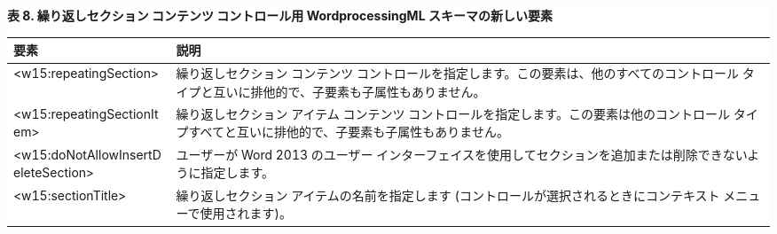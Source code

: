 **表 8. 繰り返しセクション コンテンツ コントロール用 WordprocessingML スキーマの新しい要素**

|**要素**|**説明**|
|:-----|:-----|
|\<w15:repeatingSection\>  <br/> |繰り返しセクション コンテンツ コントロールを指定します。この要素は、他のすべてのコントロール タイプと互いに排他的で、子要素も子属性もありません。  <br/> |
|\<w15:repeatingSectionItem\>  <br/> |繰り返しセクション アイテム コンテンツ コントロールを指定します。この要素は他のコントロール タイプすべてと互いに排他的で、子要素も子属性もありません。  <br/> |
|\<w15:doNotAllowInsertDeleteSection\>  <br/> |ユーザーが Word 2013 のユーザー インターフェイスを使用してセクションを追加または削除できないように指定します。  <br/> |
|\<w15:sectionTitle\>  <br/> |繰り返しセクション アイテムの名前を指定します (コントロールが選択されるときにコンテキスト メニューで使用されます)。  <br/> |
   

  

